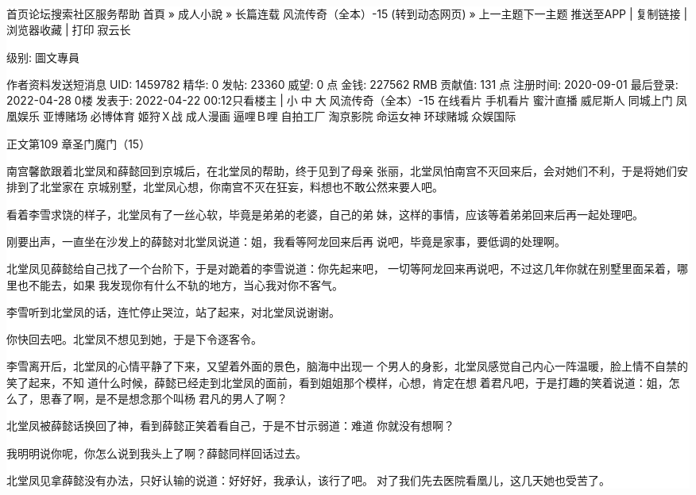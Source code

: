 
首页论坛搜索社区服务帮助
首頁 » 成人小說 » 长篇连载 风流传奇（全本）-15 (转到动态网页) »
上一主题下一主题
推送至APP |	复制链接 | 浏览器收藏 | 打印
寂云长
	
级别: 圖文專員

作者资料发送短消息
UID: 1459782
精华: 0
发帖: 23360
威望: 0 点
金钱: 227562 RMB
贡献值: 131 点
注册时间: 2020-09-01
最后登录: 2022-04-28
0楼 发表于: 2022-04-22 00:12只看楼主 | 小 中 大
风流传奇（全本）-15
在线看片  手机看片  蜜汁直播  威尼斯人  同城上门  凤凰娱乐  亚博赌场  必博体育 
姬狩Ｘ战  成人漫画  逼哩Ｂ哩  自拍工厂  淘京影院  命运女神  环球赌城  众娱国际 
　　

正文第109 章圣门魔门（15）

南宫馨歆跟着北堂凤和薛懿回到京城后，在北堂凤的帮助，终于见到了母亲
张丽，北堂凤怕南宫不灭回来后，会对她们不利，于是将她们安排到了北堂家在
京城别墅，北堂凤心想，你南宫不灭在狂妄，料想也不敢公然来要人吧。

看着李雪求饶的样子，北堂凤有了一丝心软，毕竟是弟弟的老婆，自己的弟
妹，这样的事情，应该等着弟弟回来后再一起处理吧。

刚要出声，一直坐在沙发上的薛懿对北堂凤说道：姐，我看等阿龙回来后再
说吧，毕竟是家事，要低调的处理啊。

北堂凤见薛懿给自己找了一个台阶下，于是对跪着的李雪说道：你先起来吧，
一切等阿龙回来再说吧，不过这几年你就在别墅里面呆着，哪里也不能去，如果
我发现你有什么不轨的地方，当心我对你不客气。

李雪听到北堂凤的话，连忙停止哭泣，站了起来，对北堂凤说谢谢。

你快回去吧。北堂凤不想见到她，于是下令逐客令。

李雪离开后，北堂凤的心情平静了下来，又望着外面的景色，脑海中出现一
个男人的身影，北堂凤感觉自己内心一阵温暖，脸上情不自禁的笑了起来，不知
道什么时候，薛懿已经走到北堂凤的面前，看到姐姐那个模样，心想，肯定在想
着君凡吧，于是打趣的笑着说道：姐，怎么了，思春了啊，是不是想念那个叫杨
君凡的男人了啊？

北堂凤被薛懿话换回了神，看到薛懿正笑着看自己，于是不甘示弱道：难道
你就没有想啊？

我明明说你呢，你怎么说到我头上了啊？薛懿同样回话过去。

北堂凤见拿薛懿没有办法，只好认输的说道：好好好，我承认，该行了吧。
对了我们先去医院看凰儿，这几天她也受苦了。
